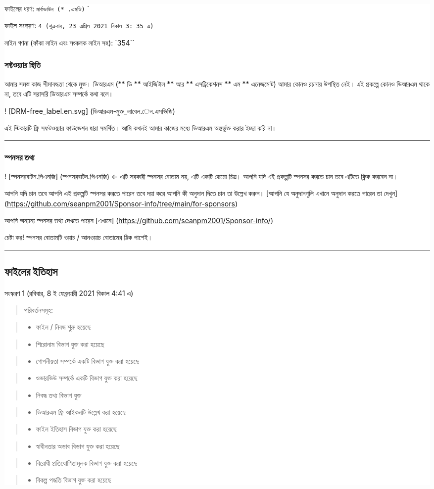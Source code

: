 ফাইলের ধরণ: `মার্কডাউন (* .এমডি)` `

ফাইল সংস্করণ: `4 (শুক্রবার, 23 এপ্রিল 2021 বিকাল 3: 35 এ)`

লাইন গণনা (ফাঁকা লাইন এবং সংকলক লাইন সহ): `354``

### সফ্টওয়্যার স্থিতি

আমার সমস্ত কাজ সীমাবদ্ধতা থেকে মুক্ত। ডিআরএম (** ডি ** আইজিটাল ** আর ** এসট্রিকেশনস ** এম ** এনেজমেন্ট) আমার কোনও রচনায় উপস্থিত নেই। এই প্রকল্পে কোনও ডিআরএম থাকে না, তবে এটি সরাসরি ডিআরএম সম্পর্কে কথা বলে।

! [DRM-free_label.en.svg] (ডিআরএম-মুক্ত_লাবেল.েন.এসভিজি)

এই স্টিকারটি ফ্রি সফটওয়্যার ফাউন্ডেশন দ্বারা সমর্থিত। আমি কখনই আমার কাজের মধ্যে ডিআরএম অন্তর্ভুক্ত করার ইচ্ছা করি না।

***

### স্পনসর তথ্য

! [স্পনসরবাটন.পিএনজি] (স্পনসরবাটন.পিএনজি) <- এটি সরকারী স্পনসর বোতাম নয়, এটি একটি ডেমো চিত্র। আপনি যদি এই প্রকল্পটি স্পনসর করতে চান তবে এটিতে ক্লিক করবেন না।

আপনি যদি চান তবে আপনি এই প্রকল্পটি স্পনসর করতে পারেন তবে দয়া করে আপনি কী অনুদান দিতে চান তা উল্লেখ করুন। [আপনি যে অনুদানগুলি এখানে অনুদান করতে পারেন তা দেখুন] (https://github.com/seanpm2001/Sponsor-info/tree/main/for-sponsors)

আপনি অন্যান্য স্পনসর তথ্য দেখতে পারেন [এখানে] (https://github.com/seanpm2001/Sponsor-info/)

চেষ্টা কর! স্পনসর বোতামটি ওয়াচ / আনওয়াচ বোতামের ঠিক পাশেই।

***

## ফাইলের ইতিহাস

সংস্করণ 1 (রবিবার, 8 ই ফেব্রুয়ারী 2021 বিকাল 4:41 এ)

> পরিবর্তনসমূহ:

> * ফাইল / নিবন্ধ শুরু হয়েছে

> * শিরোনাম বিভাগ যুক্ত করা হয়েছে

> * গোপনীয়তা সম্পর্কে একটি বিভাগ যুক্ত করা হয়েছে

> * ওভারভিউ সম্পর্কে একটি বিভাগ যুক্ত করা হয়েছে

> * নিবন্ধ তথ্য বিভাগ যুক্ত

> * ডিআরএম ফ্রি আইকনটি উল্লেখ করা হয়েছে

> * ফাইল ইতিহাস বিভাগ যুক্ত করা হয়েছে

> * স্বাধীনতার অভাব বিভাগ যুক্ত করা হয়েছে

> * বিরোধী প্রতিযোগিতামূলক বিভাগ যুক্ত করা হয়েছে

> * বিকল্প পদ্ধতি বিভাগ যুক্ত করা হয়েছে
